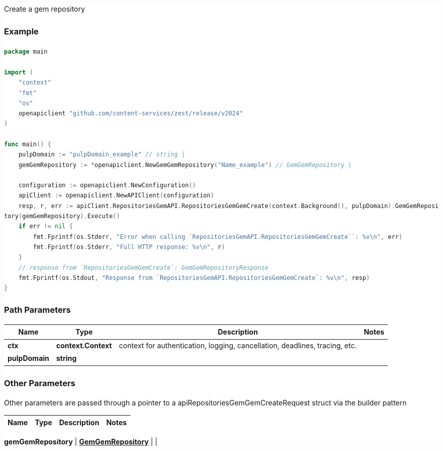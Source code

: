 Create a gem repository



### Example

```go
package main

import (
	"context"
	"fmt"
	"os"
	openapiclient "github.com/content-services/zest/release/v2024"
)

func main() {
	pulpDomain := "pulpDomain_example" // string | 
	gemGemRepository := *openapiclient.NewGemGemRepository("Name_example") // GemGemRepository | 

	configuration := openapiclient.NewConfiguration()
	apiClient := openapiclient.NewAPIClient(configuration)
	resp, r, err := apiClient.RepositoriesGemAPI.RepositoriesGemGemCreate(context.Background(), pulpDomain).GemGemRepository(gemGemRepository).Execute()
	if err != nil {
		fmt.Fprintf(os.Stderr, "Error when calling `RepositoriesGemAPI.RepositoriesGemGemCreate``: %v\n", err)
		fmt.Fprintf(os.Stderr, "Full HTTP response: %v\n", r)
	}
	// response from `RepositoriesGemGemCreate`: GemGemRepositoryResponse
	fmt.Fprintf(os.Stdout, "Response from `RepositoriesGemAPI.RepositoriesGemGemCreate`: %v\n", resp)
}
```

### Path Parameters


Name | Type | Description  | Notes
------------- | ------------- | ------------- | -------------
**ctx** | **context.Context** | context for authentication, logging, cancellation, deadlines, tracing, etc.
**pulpDomain** | **string** |  | 

### Other Parameters

Other parameters are passed through a pointer to a apiRepositoriesGemGemCreateRequest struct via the builder pattern


Name | Type | Description  | Notes
------------- | ------------- | ------------- | -------------

 **gemGemRepository** | [**GemGemRepository**](GemGemRepository.md) |  | 
